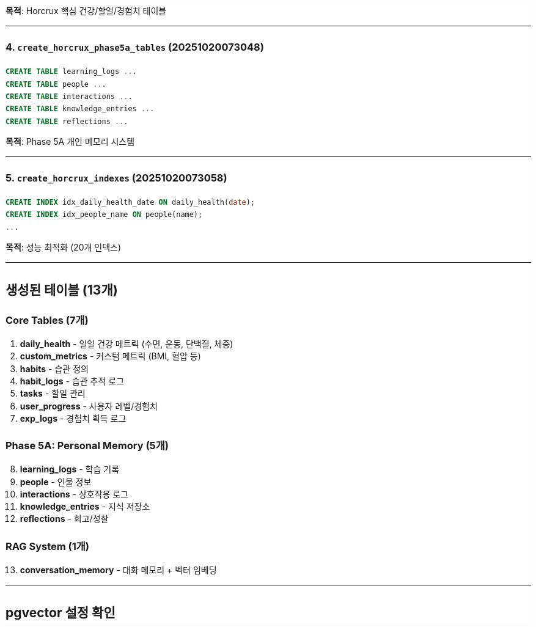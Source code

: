 **목적**: Horcrux 핵심 건강/할일/경험치 테이블

---

### 4. `create_horcrux_phase5a_tables` (20251020073048)
```sql
CREATE TABLE learning_logs ...
CREATE TABLE people ...
CREATE TABLE interactions ...
CREATE TABLE knowledge_entries ...
CREATE TABLE reflections ...
```

**목적**: Phase 5A 개인 메모리 시스템

---

### 5. `create_horcrux_indexes` (20251020073058)
```sql
CREATE INDEX idx_daily_health_date ON daily_health(date);
CREATE INDEX idx_people_name ON people(name);
...
```

**목적**: 성능 최적화 (20개 인덱스)

---

## 생성된 테이블 (13개)

### Core Tables (7개)
1. **daily_health** - 일일 건강 메트릭 (수면, 운동, 단백질, 체중)
2. **custom_metrics** - 커스텀 메트릭 (BMI, 혈압 등)
3. **habits** - 습관 정의
4. **habit_logs** - 습관 추적 로그
5. **tasks** - 할일 관리
6. **user_progress** - 사용자 레벨/경험치
7. **exp_logs** - 경험치 획득 로그

### Phase 5A: Personal Memory (5개)
8. **learning_logs** - 학습 기록
9. **people** - 인물 정보
10. **interactions** - 상호작용 로그
11. **knowledge_entries** - 지식 저장소
12. **reflections** - 회고/성찰

### RAG System (1개)
13. **conversation_memory** - 대화 메모리 + 벡터 임베딩

---

## pgvector 설정 확인
